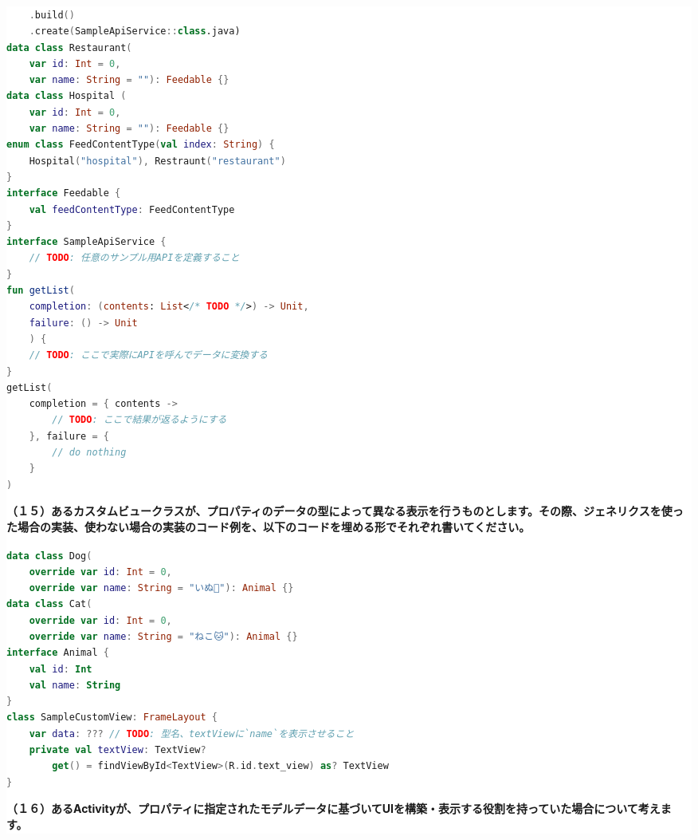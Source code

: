 ```kotlin
    .build()
    .create(SampleApiService::class.java)
data class Restaurant(
    var id: Int = 0,
    var name: String = ""): Feedable {}
data class Hospital (
    var id: Int = 0,
    var name: String = ""): Feedable {}
enum class FeedContentType(val index: String) {
    Hospital("hospital"), Restraunt("restaurant")
}
interface Feedable {
    val feedContentType: FeedContentType
}
interface SampleApiService {
    // TODO: 任意のサンプル用APIを定義すること
}
fun getList(
    completion: (contents: List</* TODO */>) -> Unit,
    failure: () -> Unit
    ) {
    // TODO: ここで実際にAPIを呼んでデータに変換する
}
getList(
    completion = { contents ->
        // TODO: ここで結果が返るようにする
    }, failure = {
        // do nothing
    }
)
```

**（１５）あるカスタムビュークラスが、プロパティのデータの型によって異なる表示を行うものとします。その際、ジェネリクスを使った場合の実装、使わない場合の実装のコード例を、以下のコードを埋める形でそれぞれ書いてください。**

```kotlin
data class Dog(
    override var id: Int = 0,
    override var name: String = "いぬ🐶"): Animal {}
data class Cat(
    override var id: Int = 0,
    override var name: String = "ねこ🐱"): Animal {}
interface Animal {
    val id: Int
    val name: String
}
class SampleCustomView: FrameLayout {
    var data: ??? // TODO: 型名、textViewに`name`を表示させること
    private val textView: TextView?
        get() = findViewById<TextView>(R.id.text_view) as? TextView
}
```
**（１６）あるActivityが、プロパティに指定されたモデルデータに基づいてUIを構築・表示する役割を持っていた場合について考えます。**
